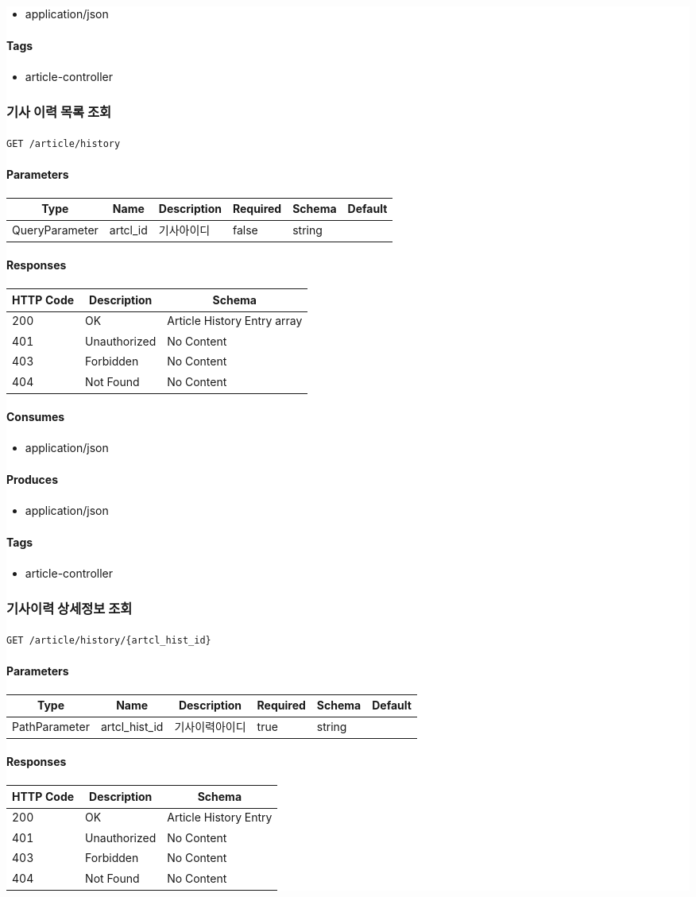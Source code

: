 * application/json

#### Tags

* article-controller

### 기사 이력 목록 조회
```
GET /article/history
```

#### Parameters
|Type|Name|Description|Required|Schema|Default|
|----|----|----|----|----|----|
|QueryParameter|artcl_id|기사아이디|false|string||


#### Responses
|HTTP Code|Description|Schema|
|----|----|----|
|200|OK|Article History Entry array|
|401|Unauthorized|No Content|
|403|Forbidden|No Content|
|404|Not Found|No Content|


#### Consumes

* application/json

#### Produces

* application/json

#### Tags

* article-controller

### 기사이력 상세정보 조회
```
GET /article/history/{artcl_hist_id}
```

#### Parameters
|Type|Name|Description|Required|Schema|Default|
|----|----|----|----|----|----|
|PathParameter|artcl_hist_id|기사이력아이디|true|string||


#### Responses
|HTTP Code|Description|Schema|
|----|----|----|
|200|OK|Article History Entry|
|401|Unauthorized|No Content|
|403|Forbidden|No Content|
|404|Not Found|No Content|

